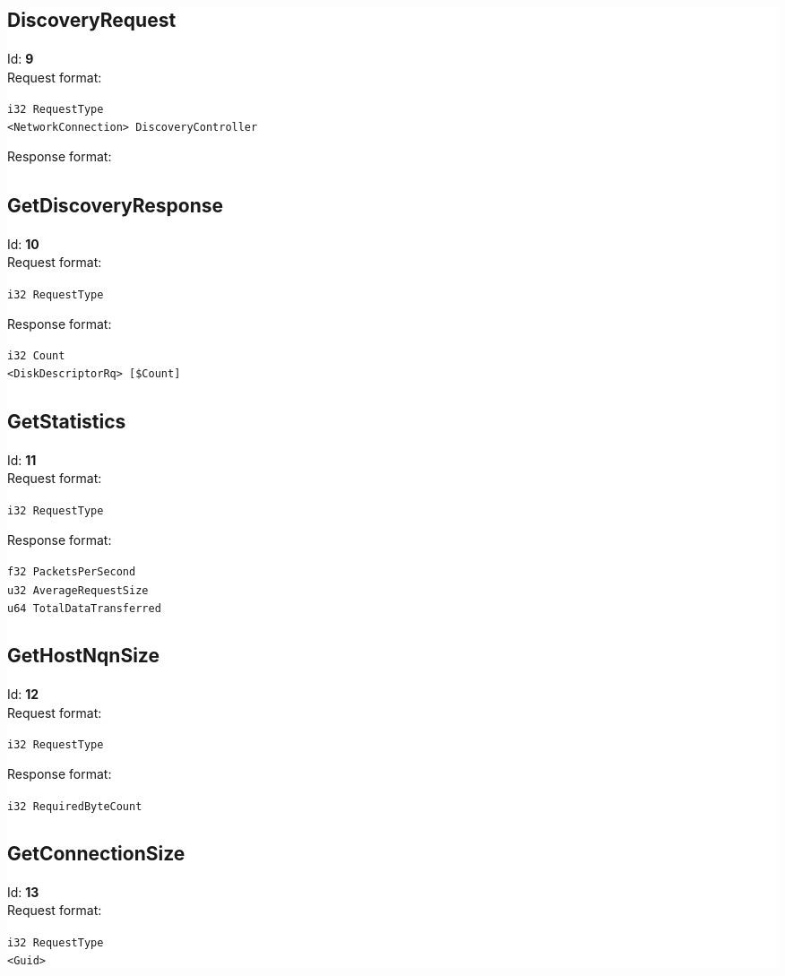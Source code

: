 ## DiscoveryRequest
Id: **9**  
Request format:
```
i32 RequestType
<NetworkConnection> DiscoveryController
```

Response format:
```

```

## GetDiscoveryResponse
Id: **10**  
Request format:
```
i32 RequestType
```

Response format:
```
i32 Count
<DiskDescriptorRq> [$Count]
```

## GetStatistics
Id: **11**  
Request format:
```
i32 RequestType
```

Response format:
```
f32 PacketsPerSecond
u32 AverageRequestSize
u64 TotalDataTransferred
```

## GetHostNqnSize
Id: **12**  
Request format:
```
i32 RequestType
```

Response format:
```
i32 RequiredByteCount
```

## GetConnectionSize
Id: **13**  
Request format:
```
i32 RequestType
<Guid>
```
